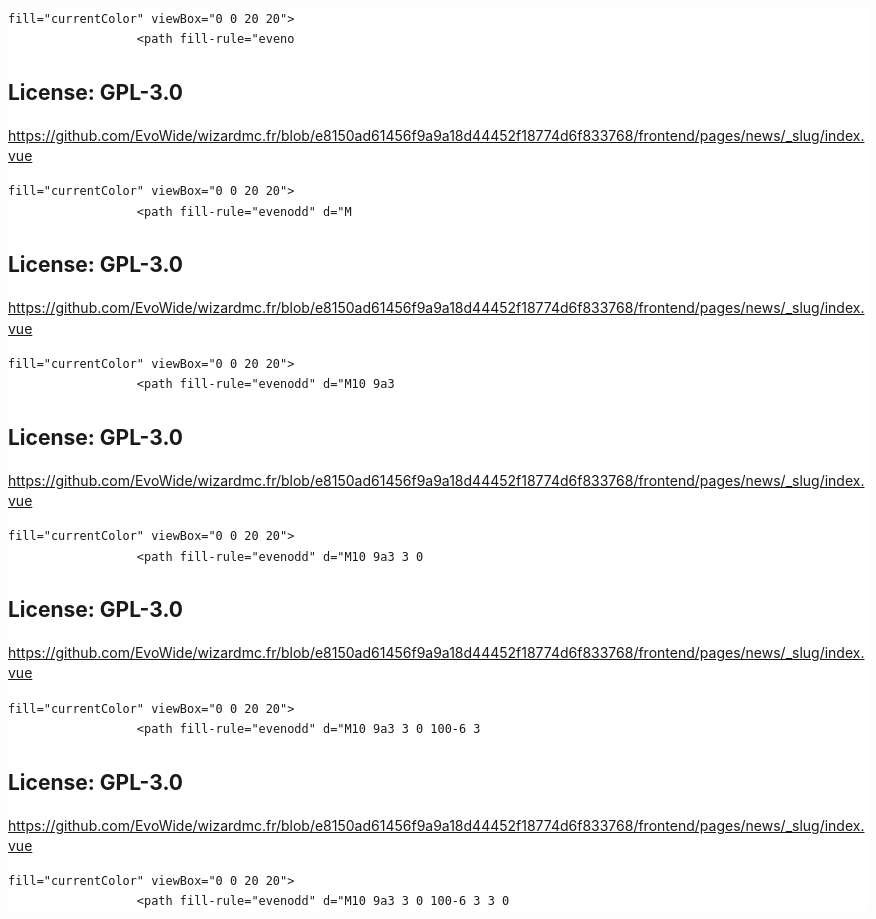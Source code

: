 ```
fill="currentColor" viewBox="0 0 20 20">
                  <path fill-rule="eveno
```


## License: GPL-3.0
https://github.com/EvoWide/wizardmc.fr/blob/e8150ad61456f9a9a18d44452f18774d6f833768/frontend/pages/news/_slug/index.vue

```
fill="currentColor" viewBox="0 0 20 20">
                  <path fill-rule="evenodd" d="M
```


## License: GPL-3.0
https://github.com/EvoWide/wizardmc.fr/blob/e8150ad61456f9a9a18d44452f18774d6f833768/frontend/pages/news/_slug/index.vue

```
fill="currentColor" viewBox="0 0 20 20">
                  <path fill-rule="evenodd" d="M10 9a3
```


## License: GPL-3.0
https://github.com/EvoWide/wizardmc.fr/blob/e8150ad61456f9a9a18d44452f18774d6f833768/frontend/pages/news/_slug/index.vue

```
fill="currentColor" viewBox="0 0 20 20">
                  <path fill-rule="evenodd" d="M10 9a3 3 0 
```


## License: GPL-3.0
https://github.com/EvoWide/wizardmc.fr/blob/e8150ad61456f9a9a18d44452f18774d6f833768/frontend/pages/news/_slug/index.vue

```
fill="currentColor" viewBox="0 0 20 20">
                  <path fill-rule="evenodd" d="M10 9a3 3 0 100-6 3
```


## License: GPL-3.0
https://github.com/EvoWide/wizardmc.fr/blob/e8150ad61456f9a9a18d44452f18774d6f833768/frontend/pages/news/_slug/index.vue

```
fill="currentColor" viewBox="0 0 20 20">
                  <path fill-rule="evenodd" d="M10 9a3 3 0 100-6 3 3 0 
```
